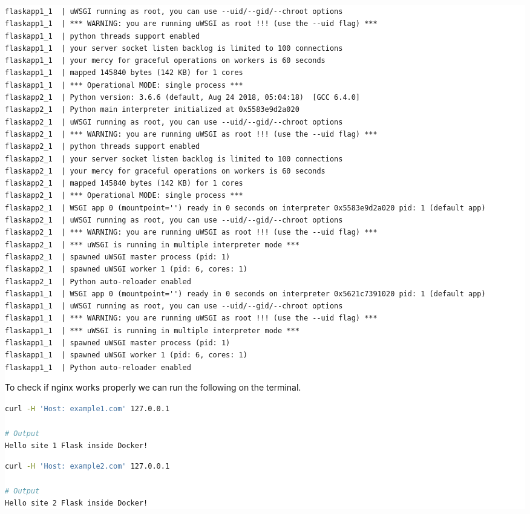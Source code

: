 ```
flaskapp1_1  | uWSGI running as root, you can use --uid/--gid/--chroot options
flaskapp1_1  | *** WARNING: you are running uWSGI as root !!! (use the --uid flag) *** 
flaskapp1_1  | python threads support enabled
flaskapp1_1  | your server socket listen backlog is limited to 100 connections
flaskapp1_1  | your mercy for graceful operations on workers is 60 seconds
flaskapp1_1  | mapped 145840 bytes (142 KB) for 1 cores
flaskapp1_1  | *** Operational MODE: single process ***
flaskapp2_1  | Python version: 3.6.6 (default, Aug 24 2018, 05:04:18)  [GCC 6.4.0]
flaskapp2_1  | Python main interpreter initialized at 0x5583e9d2a020
flaskapp2_1  | uWSGI running as root, you can use --uid/--gid/--chroot options
flaskapp2_1  | *** WARNING: you are running uWSGI as root !!! (use the --uid flag) *** 
flaskapp2_1  | python threads support enabled
flaskapp2_1  | your server socket listen backlog is limited to 100 connections
flaskapp2_1  | your mercy for graceful operations on workers is 60 seconds
flaskapp2_1  | mapped 145840 bytes (142 KB) for 1 cores
flaskapp2_1  | *** Operational MODE: single process ***
flaskapp2_1  | WSGI app 0 (mountpoint='') ready in 0 seconds on interpreter 0x5583e9d2a020 pid: 1 (default app)
flaskapp2_1  | uWSGI running as root, you can use --uid/--gid/--chroot options
flaskapp2_1  | *** WARNING: you are running uWSGI as root !!! (use the --uid flag) *** 
flaskapp2_1  | *** uWSGI is running in multiple interpreter mode ***
flaskapp2_1  | spawned uWSGI master process (pid: 1)
flaskapp2_1  | spawned uWSGI worker 1 (pid: 6, cores: 1)
flaskapp2_1  | Python auto-reloader enabled
flaskapp1_1  | WSGI app 0 (mountpoint='') ready in 0 seconds on interpreter 0x5621c7391020 pid: 1 (default app)
flaskapp1_1  | uWSGI running as root, you can use --uid/--gid/--chroot options
flaskapp1_1  | *** WARNING: you are running uWSGI as root !!! (use the --uid flag) *** 
flaskapp1_1  | *** uWSGI is running in multiple interpreter mode ***
flaskapp1_1  | spawned uWSGI master process (pid: 1)
flaskapp1_1  | spawned uWSGI worker 1 (pid: 6, cores: 1)
flaskapp1_1  | Python auto-reloader enabled
```

To check if nginx works properly we can run the following on the terminal.

```bash
curl -H 'Host: example1.com' 127.0.0.1 

# Output
Hello site 1 Flask inside Docker!
```

```bash
curl -H 'Host: example2.com' 127.0.0.1 

# Output
Hello site 2 Flask inside Docker!
```
